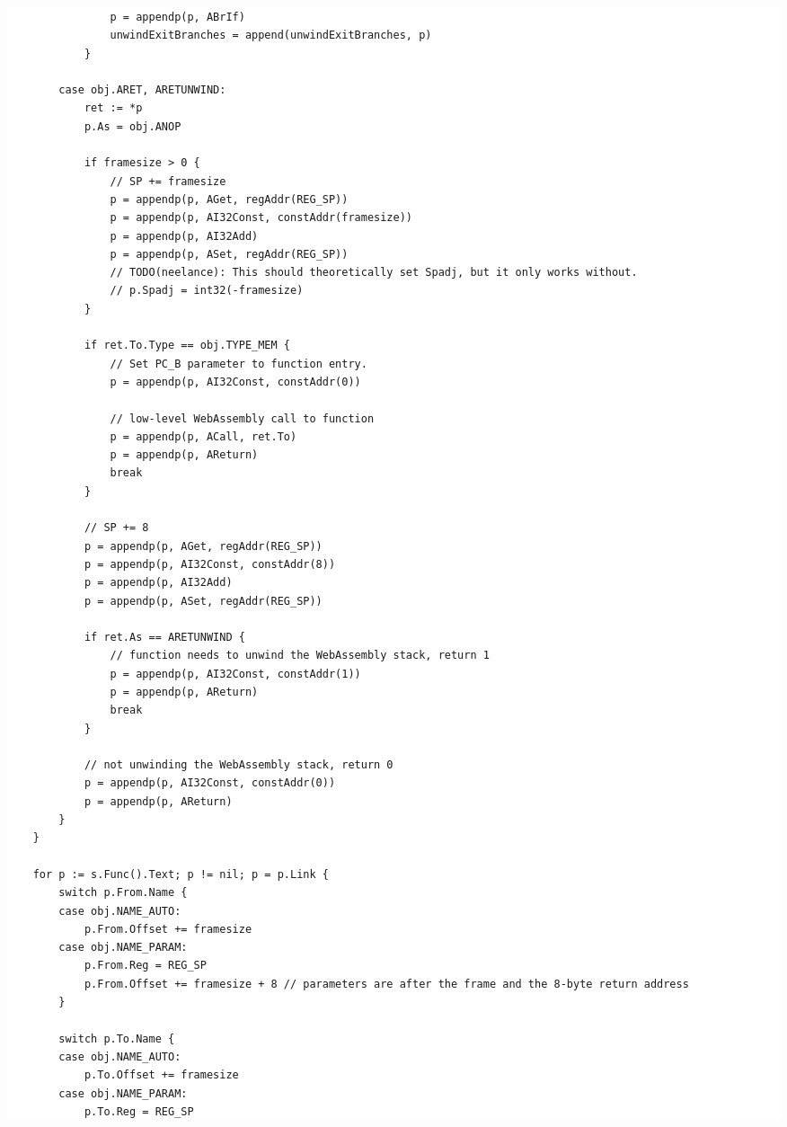 ```
				p = appendp(p, ABrIf)
				unwindExitBranches = append(unwindExitBranches, p)
			}

		case obj.ARET, ARETUNWIND:
			ret := *p
			p.As = obj.ANOP

			if framesize > 0 {
				// SP += framesize
				p = appendp(p, AGet, regAddr(REG_SP))
				p = appendp(p, AI32Const, constAddr(framesize))
				p = appendp(p, AI32Add)
				p = appendp(p, ASet, regAddr(REG_SP))
				// TODO(neelance): This should theoretically set Spadj, but it only works without.
				// p.Spadj = int32(-framesize)
			}

			if ret.To.Type == obj.TYPE_MEM {
				// Set PC_B parameter to function entry.
				p = appendp(p, AI32Const, constAddr(0))

				// low-level WebAssembly call to function
				p = appendp(p, ACall, ret.To)
				p = appendp(p, AReturn)
				break
			}

			// SP += 8
			p = appendp(p, AGet, regAddr(REG_SP))
			p = appendp(p, AI32Const, constAddr(8))
			p = appendp(p, AI32Add)
			p = appendp(p, ASet, regAddr(REG_SP))

			if ret.As == ARETUNWIND {
				// function needs to unwind the WebAssembly stack, return 1
				p = appendp(p, AI32Const, constAddr(1))
				p = appendp(p, AReturn)
				break
			}

			// not unwinding the WebAssembly stack, return 0
			p = appendp(p, AI32Const, constAddr(0))
			p = appendp(p, AReturn)
		}
	}

	for p := s.Func().Text; p != nil; p = p.Link {
		switch p.From.Name {
		case obj.NAME_AUTO:
			p.From.Offset += framesize
		case obj.NAME_PARAM:
			p.From.Reg = REG_SP
			p.From.Offset += framesize + 8 // parameters are after the frame and the 8-byte return address
		}

		switch p.To.Name {
		case obj.NAME_AUTO:
			p.To.Offset += framesize
		case obj.NAME_PARAM:
			p.To.Reg = REG_SP
```